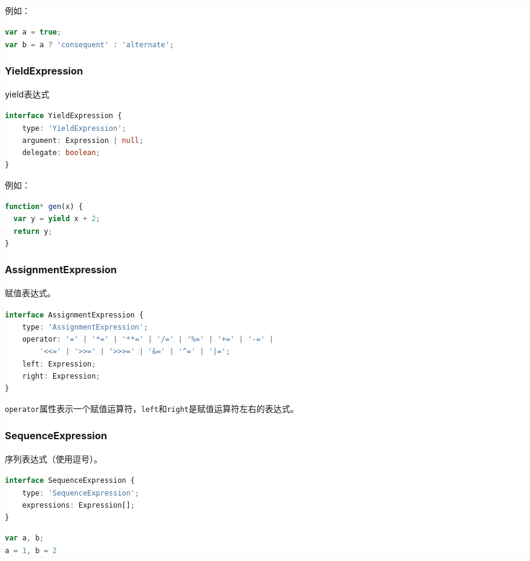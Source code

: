 例如：

```js
var a = true;
var b = a ? 'consequent' : 'alternate';
```

### YieldExpression

yield表达式

```ts
interface YieldExpression {
    type: 'YieldExpression';
    argument: Expression | null;
    delegate: boolean;
}
```

例如：

```js
function* gen(x) {
  var y = yield x + 2;
  return y;
}
```

### AssignmentExpression

赋值表达式。

```ts
interface AssignmentExpression {
    type: 'AssignmentExpression';
    operator: '=' | '*=' | '**=' | '/=' | '%=' | '+=' | '-=' |
        '<<=' | '>>=' | '>>>=' | '&=' | '^=' | '|=';
    left: Expression;
    right: Expression;
}
```

`operator`属性表示一个赋值运算符，`left`和`right`是赋值运算符左右的表达式。

### SequenceExpression

序列表达式（使用逗号）。

```ts
interface SequenceExpression {
    type: 'SequenceExpression';
    expressions: Expression[];
}
```

```js
var a, b;
a = 1, b = 2
```
